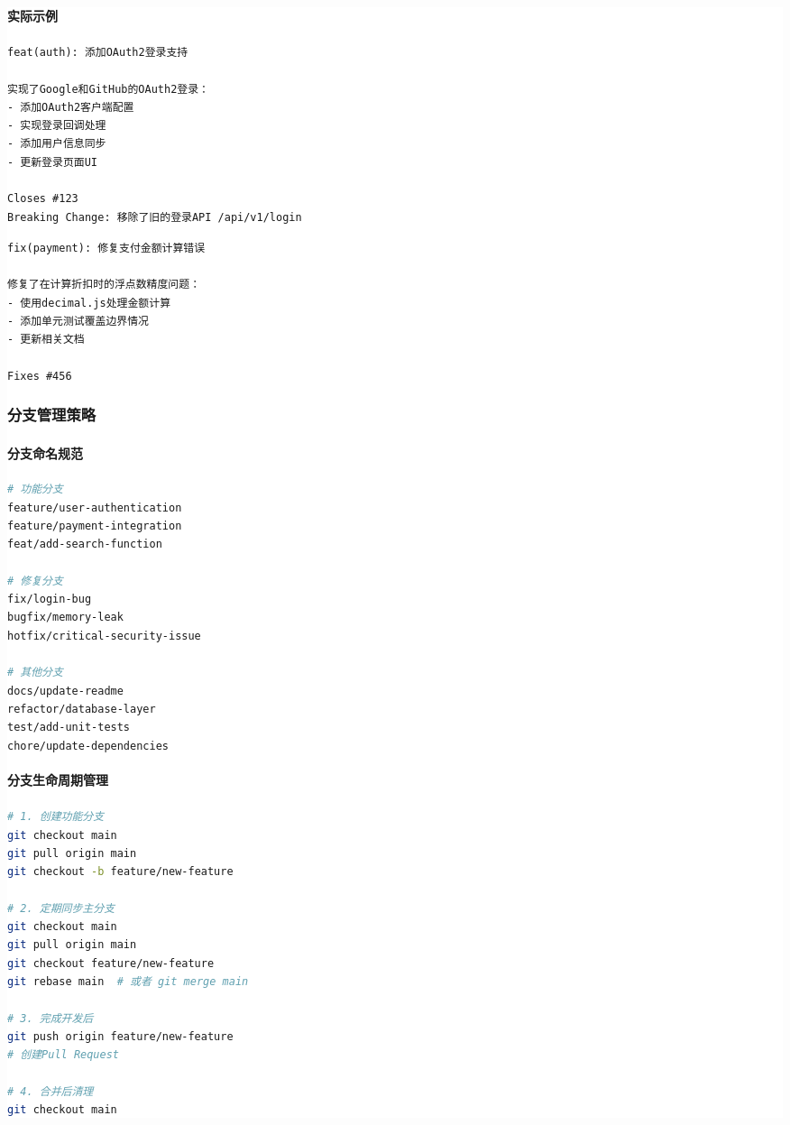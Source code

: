 #### 实际示例
```
feat(auth): 添加OAuth2登录支持

实现了Google和GitHub的OAuth2登录：
- 添加OAuth2客户端配置
- 实现登录回调处理
- 添加用户信息同步
- 更新登录页面UI

Closes #123
Breaking Change: 移除了旧的登录API /api/v1/login
```

```
fix(payment): 修复支付金额计算错误

修复了在计算折扣时的浮点数精度问题：
- 使用decimal.js处理金额计算
- 添加单元测试覆盖边界情况
- 更新相关文档

Fixes #456
```

### 分支管理策略

#### 分支命名规范
```bash
# 功能分支
feature/user-authentication
feature/payment-integration
feat/add-search-function

# 修复分支
fix/login-bug
bugfix/memory-leak
hotfix/critical-security-issue

# 其他分支
docs/update-readme
refactor/database-layer
test/add-unit-tests
chore/update-dependencies
```

#### 分支生命周期管理
```bash
# 1. 创建功能分支
git checkout main
git pull origin main
git checkout -b feature/new-feature

# 2. 定期同步主分支
git checkout main
git pull origin main
git checkout feature/new-feature
git rebase main  # 或者 git merge main

# 3. 完成开发后
git push origin feature/new-feature
# 创建Pull Request

# 4. 合并后清理
git checkout main
```